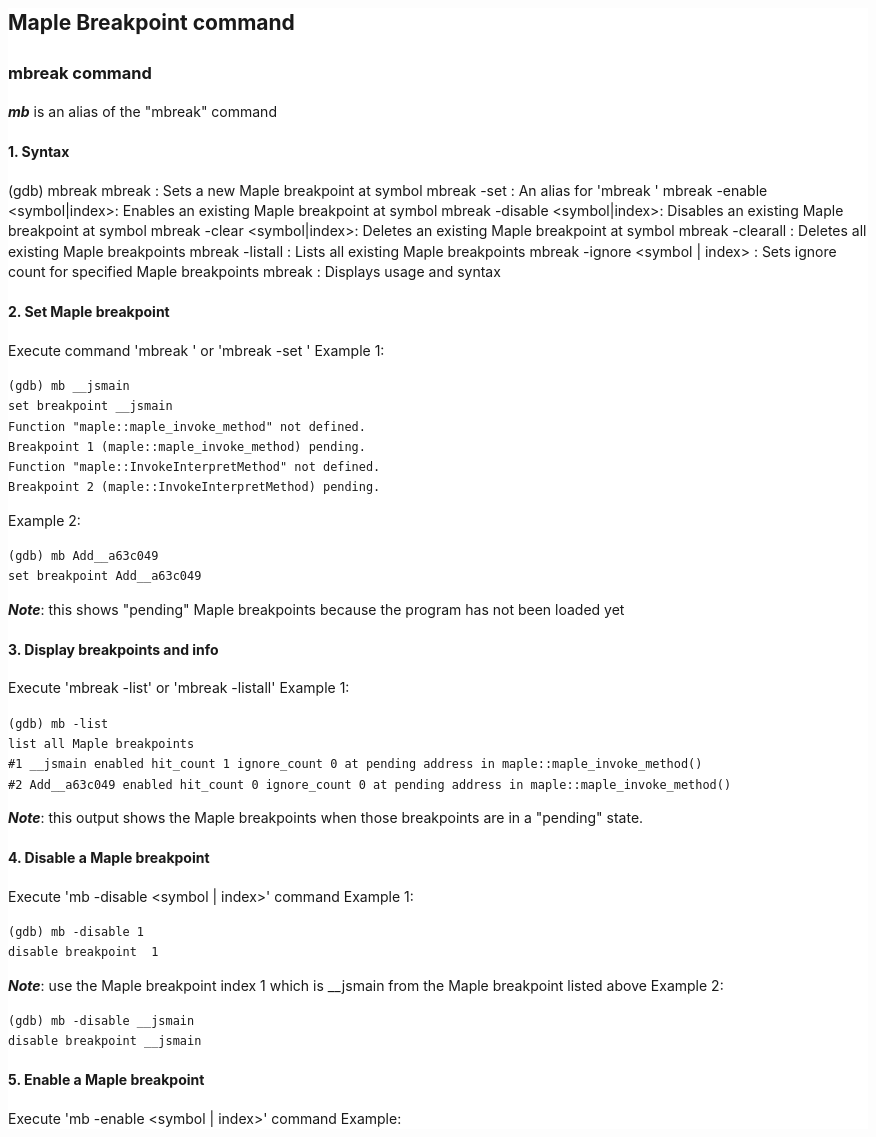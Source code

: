 
## Maple Breakpoint command
### mbreak command
**_mb_** is an alias of the "mbreak" command
#### 1. Syntax
(gdb) mbreak
mbreak <symbol>: Sets a new Maple breakpoint at symbol
mbreak -set <symbol>: An alias for 'mbreak <symbol>'
mbreak -enable <symbol|index>: Enables an existing Maple breakpoint at symbol
mbreak -disable <symbol|index>: Disables an existing Maple breakpoint at symbol
mbreak -clear <symbol|index>: Deletes an existing Maple breakpoint at symbol
mbreak -clearall : Deletes all existing Maple breakpoints
mbreak -listall : Lists all existing Maple breakpoints
mbreak -ignore <symbol | index> <count> : Sets ignore count for specified Maple breakpoints
mbreak : Displays usage and syntax

#### 2. Set Maple breakpoint
Execute command 'mbreak <mangled Maple symbol>' or 'mbreak -set <mangled Maple symbol>'
Example 1:
```
(gdb) mb __jsmain
set breakpoint __jsmain
Function "maple::maple_invoke_method" not defined.
Breakpoint 1 (maple::maple_invoke_method) pending.
Function "maple::InvokeInterpretMethod" not defined.
Breakpoint 2 (maple::InvokeInterpretMethod) pending.
```
Example 2:
```
(gdb) mb Add__a63c049
set breakpoint Add__a63c049
```
***Note***: this shows "pending" Maple breakpoints because the program has not been loaded yet

#### 3. Display breakpoints and info
Execute 'mbreak -list' or 'mbreak -listall'
Example 1:
```
(gdb) mb -list
list all Maple breakpoints
#1 __jsmain enabled hit_count 1 ignore_count 0 at pending address in maple::maple_invoke_method()
#2 Add__a63c049 enabled hit_count 0 ignore_count 0 at pending address in maple::maple_invoke_method()
```
***Note***: this output shows the Maple breakpoints when those breakpoints are in a "pending" state.

#### 4. Disable a Maple breakpoint
Execute 'mb -disable <symbol | index>' command
Example 1:
```
(gdb) mb -disable 1
disable breakpoint  1
```
***Note***: use the Maple breakpoint index 1 which is __jsmain from the Maple breakpoint listed above
Example 2:
```
(gdb) mb -disable __jsmain
disable breakpoint __jsmain
```
#### 5. Enable a Maple breakpoint
Execute 'mb -enable <symbol | index>' command
Example:
